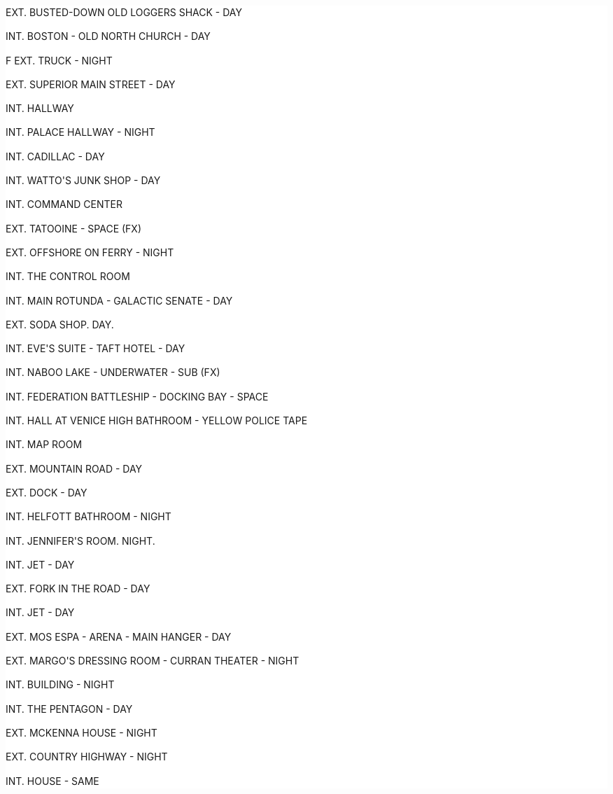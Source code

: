EXT. BUSTED-DOWN OLD LOGGERS SHACK - DAY

INT. BOSTON - OLD NORTH CHURCH - DAY

F	EXT. TRUCK - NIGHT

EXT. SUPERIOR MAIN STREET - DAY

INT. HALLWAY

INT. PALACE HALLWAY - NIGHT

INT. CADILLAC - DAY

INT. WATTO'S JUNK SHOP - DAY

INT. COMMAND CENTER

EXT. TATOOINE - SPACE (FX)

EXT. OFFSHORE ON FERRY - NIGHT

INT. THE CONTROL ROOM

INT. MAIN ROTUNDA - GALACTIC SENATE - DAY

EXT. SODA SHOP. DAY.

INT. EVE'S SUITE - TAFT HOTEL - DAY

INT. NABOO LAKE - UNDERWATER - SUB (FX)

INT. FEDERATION BATTLESHIP - DOCKING BAY - SPACE

INT. HALL AT VENICE HIGH BATHROOM - YELLOW POLICE TAPE

INT. MAP ROOM

EXT. MOUNTAIN ROAD - DAY

EXT. DOCK - DAY

INT. HELFOTT BATHROOM - NIGHT

INT. JENNIFER'S ROOM. NIGHT.

INT. JET - DAY

EXT. FORK IN THE ROAD - DAY

INT. JET - DAY

EXT. MOS ESPA - ARENA - MAIN HANGER - DAY

EXT. MARGO'S DRESSING ROOM - CURRAN THEATER - NIGHT

INT. BUILDING - NIGHT

INT. THE PENTAGON - DAY

EXT. MCKENNA HOUSE - NIGHT

EXT. COUNTRY HIGHWAY - NIGHT

INT. HOUSE - SAME
